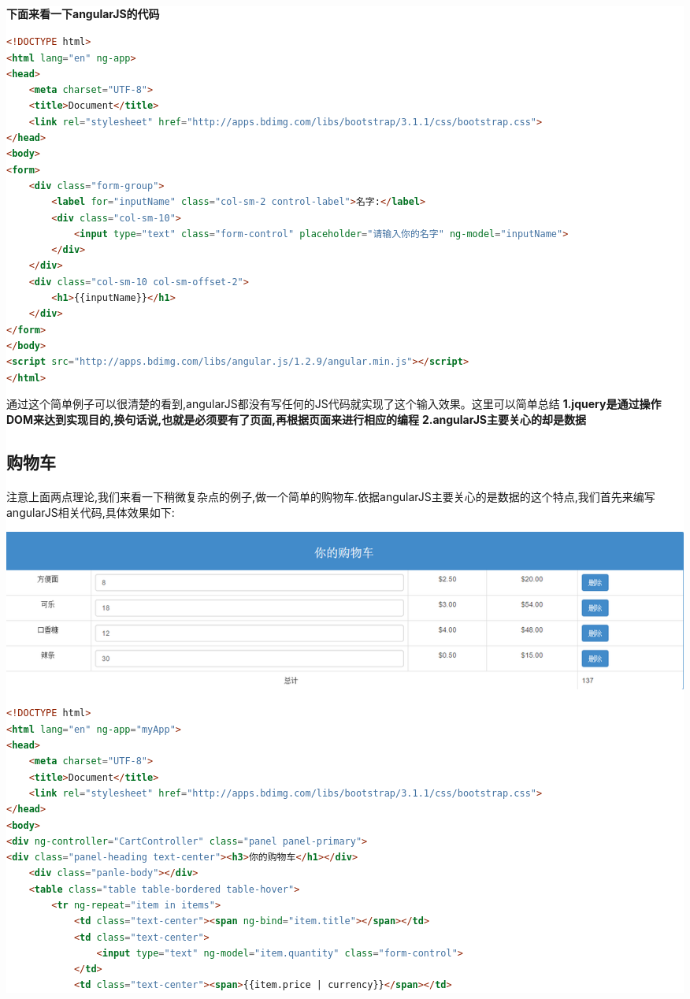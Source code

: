 **下面来看一下angularJS的代码**

```html
<!DOCTYPE html>
<html lang="en" ng-app>
<head>
    <meta charset="UTF-8">
    <title>Document</title>
    <link rel="stylesheet" href="http://apps.bdimg.com/libs/bootstrap/3.1.1/css/bootstrap.css">
</head>
<body>
<form>
    <div class="form-group">
        <label for="inputName" class="col-sm-2 control-label">名字:</label>
        <div class="col-sm-10">
            <input type="text" class="form-control" placeholder="请输入你的名字" ng-model="inputName">
        </div>
    </div>
    <div class="col-sm-10 col-sm-offset-2">
        <h1>{{inputName}}</h1>
    </div>
</form>
</body>
<script src="http://apps.bdimg.com/libs/angular.js/1.2.9/angular.min.js"></script>
</html>
```

通过这个简单例子可以很清楚的看到,angularJS都没有写任何的JS代码就实现了这个输入效果。这里可以简单总结
**1.jquery是通过操作DOM来达到实现目的,换句话说,也就是必须要有了页面,再根据页面来进行相应的编程**
**2.angularJS主要关心的却是数据**

## 购物车
注意上面两点理论,我们来看一下稍微复杂点的例子,做一个简单的购物车.依据angularJS主要关心的是数据的这个特点,我们首先来编写angularJS相关代码,具体效果如下:

![](/assets/images/2015-10-27-jQuery&angular-1.png)

```html
<!DOCTYPE html>
<html lang="en" ng-app="myApp">
<head>
    <meta charset="UTF-8">
    <title>Document</title>
    <link rel="stylesheet" href="http://apps.bdimg.com/libs/bootstrap/3.1.1/css/bootstrap.css">
</head>
<body>
<div ng-controller="CartController" class="panel panel-primary">
<div class="panel-heading text-center"><h3>你的购物车</h1></div>
    <div class="panle-body"></div>
    <table class="table table-bordered table-hover">
        <tr ng-repeat="item in items">
            <td class="text-center"><span ng-bind="item.title"></span></td>
            <td class="text-center">
                <input type="text" ng-model="item.quantity" class="form-control">
            </td>
            <td class="text-center"><span>{{item.price | currency}}</span></td>
```